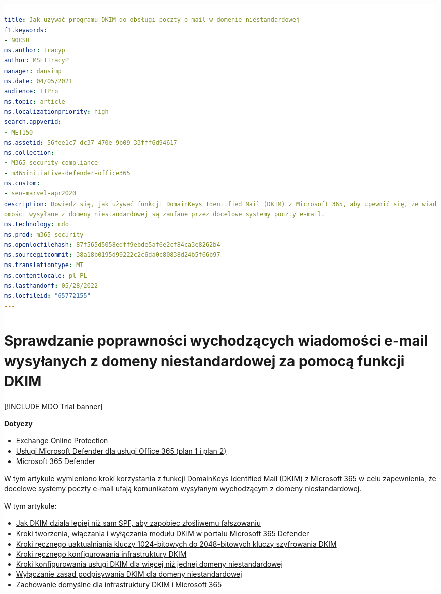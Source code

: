 ```yaml
---
title: Jak używać programu DKIM do obsługi poczty e-mail w domenie niestandardowej
f1.keywords:
- NOCSH
ms.author: tracyp
author: MSFTTracyP
manager: dansimp
ms.date: 04/05/2021
audience: ITPro
ms.topic: article
ms.localizationpriority: high
search.appverid:
- MET150
ms.assetid: 56fee1c7-dc37-470e-9b09-33fff6d94617
ms.collection:
- M365-security-compliance
- m365initiative-defender-office365
ms.custom:
- seo-marvel-apr2020
description: Dowiedz się, jak używać funkcji DomainKeys Identified Mail (DKIM) z Microsoft 365, aby upewnić się, że wiadomości wysyłane z domeny niestandardowej są zaufane przez docelowe systemy poczty e-mail.
ms.technology: mdo
ms.prod: m365-security
ms.openlocfilehash: 87f565d5058edff9ebde5af6e2cf84ca3e8262b4
ms.sourcegitcommit: 38a18b0195d99222c2c6da0c80838d24b5f66b97
ms.translationtype: MT
ms.contentlocale: pl-PL
ms.lasthandoff: 05/28/2022
ms.locfileid: "65772155"
---
```

# <a name="use-dkim-to-validate-outbound-email-sent-from-your-custom-domain"></a>Sprawdzanie poprawności wychodzących wiadomości e-mail wysyłanych z domeny niestandardowej za pomocą funkcji DKIM

[!INCLUDE [MDO Trial banner](../includes/mdo-trial-banner.md)]

**Dotyczy**
- [Exchange Online Protection](exchange-online-protection-overview.md)
- [Usługi Microsoft Defender dla usługi Office 365 (plan 1 i plan 2)](defender-for-office-365.md)
- [Microsoft 365 Defender](../defender/microsoft-365-defender.md)

 W tym artykule wymieniono kroki korzystania z funkcji DomainKeys Identified Mail (DKIM) z Microsoft 365 w celu zapewnienia, że docelowe systemy poczty e-mail ufają komunikatom wysyłanym wychodzącym z domeny niestandardowej.

W tym artykule:

- [Jak DKIM działa lepiej niż sam SPF, aby zapobiec złośliwemu fałszowaniu](#how-dkim-works-better-than-spf-alone-to-prevent-malicious-spoofing)
- [Kroki tworzenia, włączania i wyłączania modułu DKIM w portalu Microsoft 365 Defender](#steps-to-create-enable-and-disable-dkim-from-microsoft-365-defender-portal)
- [Kroki ręcznego uaktualniania kluczy 1024-bitowych do 2048-bitowych kluczy szyfrowania DKIM](#steps-to-manually-upgrade-your-1024-bit-keys-to-2048-bit-dkim-encryption-keys)
- [Kroki ręcznego konfigurowania infrastruktury DKIM](#steps-to-manually-set-up-dkim)
- [Kroki konfigurowania usługi DKIM dla więcej niż jednej domeny niestandardowej](#to-configure-dkim-for-more-than-one-custom-domain)
- [Wyłączanie zasad podpisywania DKIM dla domeny niestandardowej](#disabling-the-dkim-signing-policy-for-a-custom-domain)
- [Zachowanie domyślne dla infrastruktury DKIM i Microsoft 365](#default-behavior-for-dkim-and-microsoft-365)